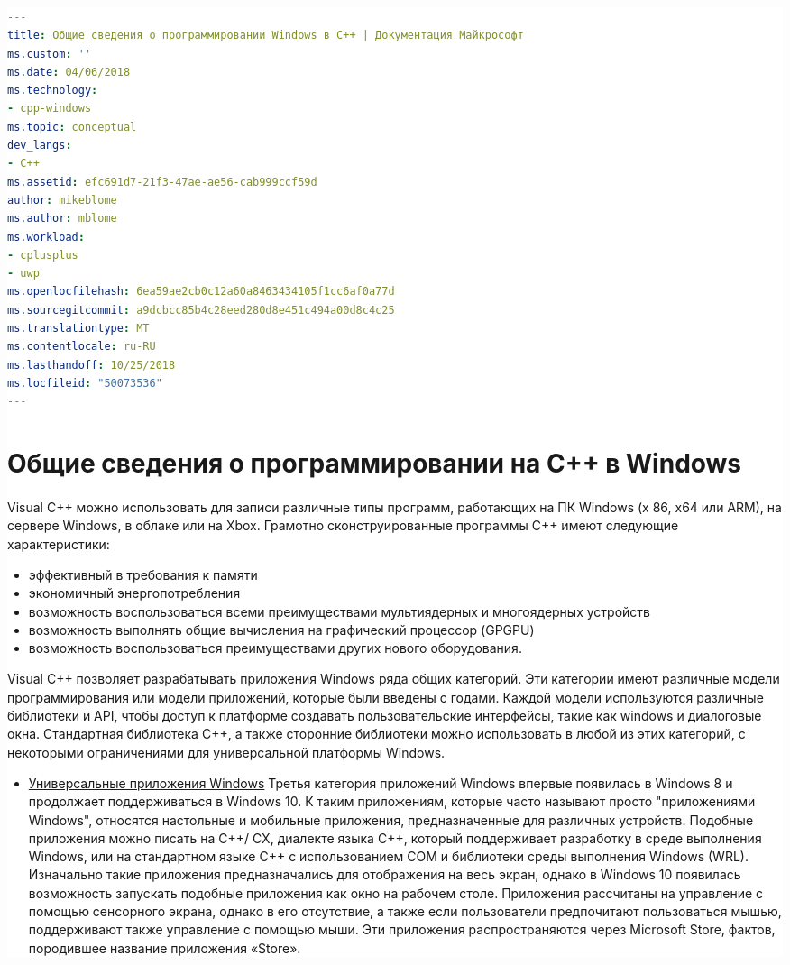 ```yaml
---
title: Общие сведения о программировании Windows в C++ | Документация Майкрософт
ms.custom: ''
ms.date: 04/06/2018
ms.technology:
- cpp-windows
ms.topic: conceptual
dev_langs:
- C++
ms.assetid: efc691d7-21f3-47ae-ae56-cab999ccf59d
author: mikeblome
ms.author: mblome
ms.workload:
- cplusplus
- uwp
ms.openlocfilehash: 6ea59ae2cb0c12a60a8463434105f1cc6af0a77d
ms.sourcegitcommit: a9dcbcc85b4c28eed280d8e451c494a00d8c4c25
ms.translationtype: MT
ms.contentlocale: ru-RU
ms.lasthandoff: 10/25/2018
ms.locfileid: "50073536"
---
```

# <a name="overview-of-windows-programming-in-c"></a>Общие сведения о программировании на C++ в Windows

Visual C++ можно использовать для записи различные типы программ, работающих на ПК Windows (x 86, x64 или ARM), на сервере Windows, в облаке или на Xbox. Грамотно сконструированные программы C++ имеют следующие характеристики:

- эффективный в требования к памяти
- экономичный энергопотребления
- возможность воспользоваться всеми преимуществами мультиядерных и многоядерных устройств
- возможность выполнять общие вычисления на графический процессор (GPGPU)
- возможность воспользоваться преимуществами других нового оборудования.

Visual C++ позволяет разрабатывать приложения Windows ряда общих категорий. Эти категории имеют различные модели программирования или модели приложений, которые были введены с годами. Каждой модели используются различные библиотеки и API, чтобы доступ к платформе создавать пользовательские интерфейсы, такие как windows и диалоговые окна. Стандартная библиотека C++, а также сторонние библиотеки можно использовать в любой из этих категорий, с некоторыми ограничениями для универсальной платформы Windows.

- [Универсальные приложения Windows](#BK_WindowsUniversal) Третья категория приложений Windows впервые появилась в Windows 8 и продолжает поддерживаться в Windows 10. К таким приложениям, которые часто называют просто "приложениями Windows", относятся настольные и мобильные приложения, предназначенные для различных устройств. Подобные приложения можно писать на C++/ CX, диалекте языка C++, который поддерживает разработку в среде выполнения Windows, или на стандартном языке C++ с использованием COM и библиотеки среды выполнения Windows (WRL). Изначально такие приложения предназначались для отображения на весь экран, однако в Windows 10 появилась возможность запускать подобные приложения как окно на рабочем столе. Приложения рассчитаны на управление с помощью сенсорного экрана, однако в его отсутствие, а также если пользователи предпочитают пользоваться мышью, поддерживают также управление с помощью мыши. Эти приложения распространяются через Microsoft Store, фактов, породившее название приложения «Store».
